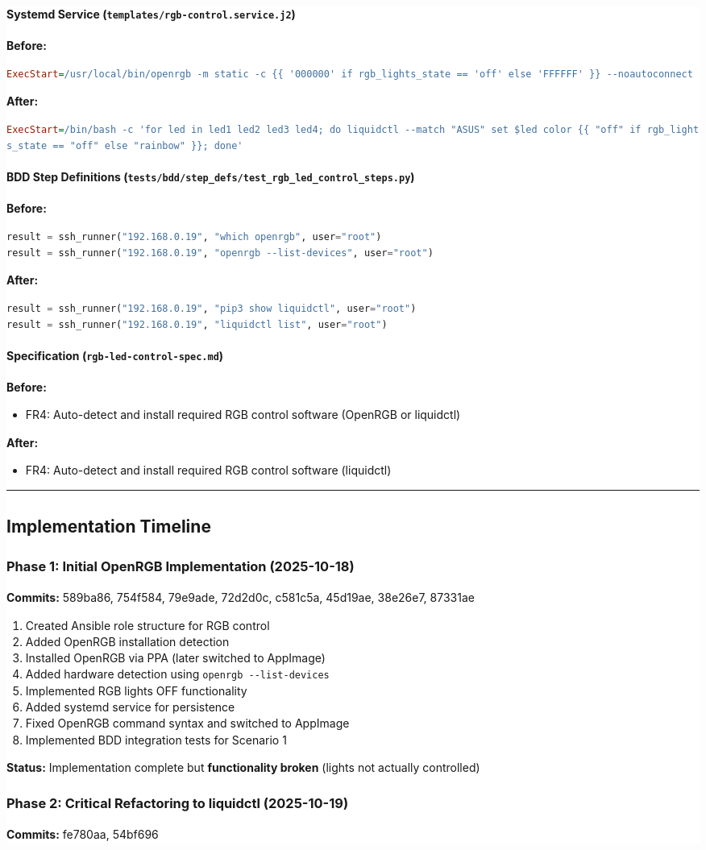 #### Systemd Service (`templates/rgb-control.service.j2`)
**Before:**
```ini
ExecStart=/usr/local/bin/openrgb -m static -c {{ '000000' if rgb_lights_state == 'off' else 'FFFFFF' }} --noautoconnect
```

**After:**
```ini
ExecStart=/bin/bash -c 'for led in led1 led2 led3 led4; do liquidctl --match "ASUS" set $led color {{ "off" if rgb_lights_state == "off" else "rainbow" }}; done'
```

#### BDD Step Definitions (`tests/bdd/step_defs/test_rgb_led_control_steps.py`)
**Before:**
```python
result = ssh_runner("192.168.0.19", "which openrgb", user="root")
result = ssh_runner("192.168.0.19", "openrgb --list-devices", user="root")
```

**After:**
```python
result = ssh_runner("192.168.0.19", "pip3 show liquidctl", user="root")
result = ssh_runner("192.168.0.19", "liquidctl list", user="root")
```

#### Specification (`rgb-led-control-spec.md`)
**Before:**
- FR4: Auto-detect and install required RGB control software (OpenRGB or liquidctl)

**After:**
- FR4: Auto-detect and install required RGB control software (liquidctl)

---

## Implementation Timeline

### Phase 1: Initial OpenRGB Implementation (2025-10-18)
**Commits:** 589ba86, 754f584, 79e9ade, 72d2d0c, c581c5a, 45d19ae, 38e26e7, 87331ae

1. Created Ansible role structure for RGB control
2. Added OpenRGB installation detection
3. Installed OpenRGB via PPA (later switched to AppImage)
4. Added hardware detection using `openrgb --list-devices`
5. Implemented RGB lights OFF functionality
6. Added systemd service for persistence
7. Fixed OpenRGB command syntax and switched to AppImage
8. Implemented BDD integration tests for Scenario 1

**Status:** Implementation complete but **functionality broken** (lights not actually controlled)

### Phase 2: Critical Refactoring to liquidctl (2025-10-19)
**Commits:** fe780aa, 54bf696
